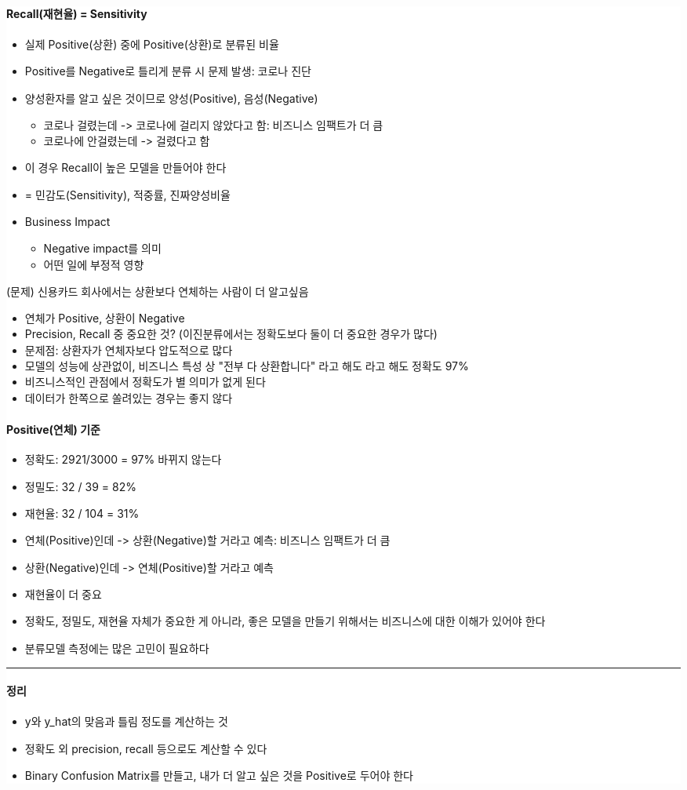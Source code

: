 

#### Recall(재현율) = Sensitivity

- 실제 Positive(상환) 중에 Positive(상환)로 분류된 비율
- Positive를 Negative로 틀리게 분류 시 문제 발생: 코로나 진단
- 양성환자를 알고 싶은 것이므로 양성(Positive), 음성(Negative)
  - 코로나 걸렸는데 -> 코로나에 걸리지 않았다고 함: 비즈니스 임팩트가 더 큼
  - 코로나에 안걸렸는데 -> 걸렸다고 함
- 이 경우 Recall이 높은 모델을 만들어야 한다
- = 민감도(Sensitivity), 적중률, 진짜양성비율



- Business Impact
  - Negative impact를 의미
  - 어떤 일에 부정적 영향





(문제) 신용카드 회사에서는 상환보다 연체하는 사람이 더 알고싶음

- 연체가 Positive, 상환이 Negative
- Precision, Recall 중 중요한 것? (이진분류에서는 정확도보다 둘이 더 중요한 경우가 많다)
- 문제점: 상환자가 연체자보다 압도적으로 많다
- 모델의 성능에 상관없이, 비즈니스 특성 상 "전부 다 상환합니다" 라고 해도 라고 해도 정확도 97%
- 비즈니스적인 관점에서 정확도가 별 의미가 없게 된다
- 데이터가 한쪽으로 쏠려있는  경우는 좋지 않다



#### Positive(연체) 기준

- 정확도: 2921/3000 = 97% 바뀌지 않는다
- 정밀도: 32 / 39 = 82%
- 재현율: 32 / 104 = 31%



- 연체(Positive)인데 -> 상환(Negative)할 거라고 예측: 비즈니스 임팩트가 더 큼
- 상환(Negative)인데 -> 연체(Positive)할 거라고 예측

- 재현율이 더 중요



- 정확도, 정밀도, 재현율 자체가 중요한 게 아니라, 좋은 모델을 만들기 위해서는 비즈니스에 대한 이해가 있어야 한다
- 분류모델 측정에는 많은 고민이 필요하다





---

#### 정리

- y와 y_hat의 맞음과 틀림 정도를 계산하는 것

- 정확도 외 precision, recall 등으로도 계산할 수 있다

- Binary Confusion Matrix를 만들고, 내가 더 알고 싶은 것을 Positive로 두어야 한다
